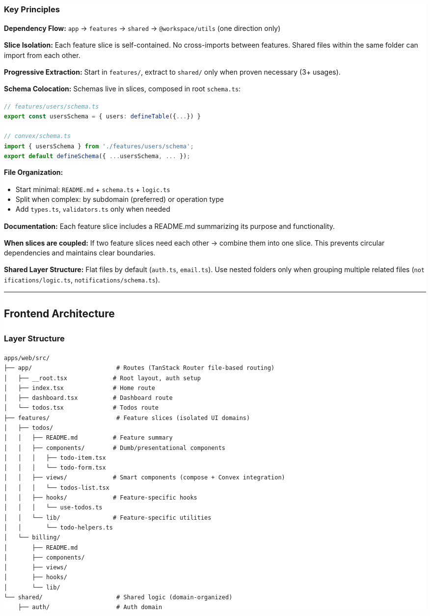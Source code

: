 ### Key Principles

**Dependency Flow:** `app` → `features` → `shared` → `@workspace/utils` (one direction only)

**Slice Isolation:** Each feature slice is self-contained. No cross-imports between features. Shared files within the same folder can import from each other.

**Progressive Extraction:** Start in `features/`, extract to `shared/` only when proven necessary (3+ usages).

**Schema Colocation:** Schemas live in slices, composed in root `schema.ts`:
```typescript
// features/users/schema.ts
export const usersSchema = { users: defineTable({...}) }

// convex/schema.ts
import { usersSchema } from './features/users/schema';
export default defineSchema({ ...usersSchema, ... });
```

**File Organization:**
- Start minimal: `README.md` + `schema.ts` + `logic.ts`
- Split when complex: by subdomain (preferred) or operation type
- Add `types.ts`, `validators.ts` only when needed

**Documentation:** Each feature slice includes a README.md summarizing its purpose and functionality.

**When slices are coupled:** If two feature slices need each other → combine them into one slice. This prevents circular dependencies and maintains clear boundaries.

**Shared Layer Structure:** Flat files by default (`auth.ts`, `email.ts`). Use nested folders only when grouping multiple related files (`notifications/logic.ts`, `notifications/schema.ts`).

---

## Frontend Architecture

### Layer Structure

```
apps/web/src/
├── app/                        # Routes (TanStack Router file-based routing)
│   ├── __root.tsx             # Root layout, auth setup
│   ├── index.tsx              # Home route
│   ├── dashboard.tsx          # Dashboard route
│   └── todos.tsx              # Todos route
├── features/                   # Feature slices (isolated UI domains)
│   ├── todos/
│   │   ├── README.md          # Feature summary
│   │   ├── components/        # Dumb/presentational components
│   │   │   ├── todo-item.tsx
│   │   │   └── todo-form.tsx
│   │   ├── views/             # Smart components (compose + Convex integration)
│   │   │   └── todos-list.tsx
│   │   ├── hooks/             # Feature-specific hooks
│   │   │   └── use-todos.ts
│   │   └── lib/               # Feature-specific utilities
│   │       └── todo-helpers.ts
│   └── billing/
│       ├── README.md
│       ├── components/
│       ├── views/
│       ├── hooks/
│       └── lib/
└── shared/                     # Shared logic (domain-organized)
    ├── auth/                   # Auth domain
```